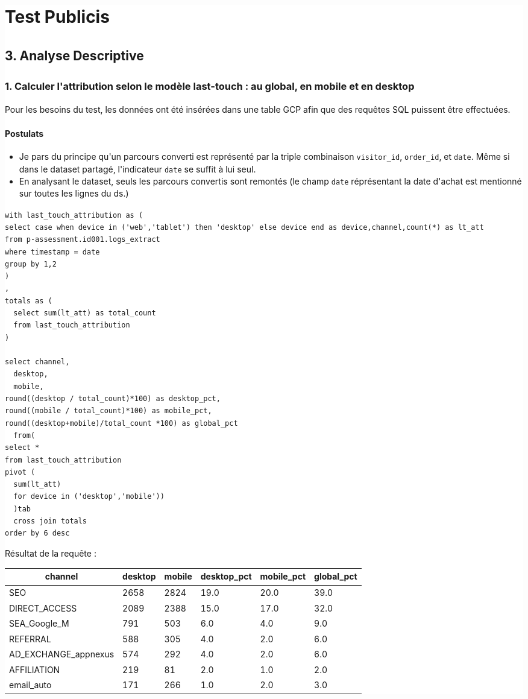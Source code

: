 # Test Publicis

## 3. Analyse Descriptive
### 1. Calculer l'attribution selon le modèle last-touch : au global, en mobile et en desktop

Pour les besoins du test, les données ont été insérées dans une table GCP afin que des requêtes SQL puissent être effectuées. 

#### Postulats
- Je pars du principe qu'un parcours converti est représenté par la triple combinaison `visitor_id`, `order_id`, et `date`. Même si dans le dataset partagé, l'indicateur `date` se suffit à lui seul.
- En analysant le dataset, seuls les parcours convertis sont remontés (le champ `date` réprésentant la date d'achat est mentionné sur toutes les lignes du ds.)

```
with last_touch_attribution as (
select case when device in ('web','tablet') then 'desktop' else device end as device,channel,count(*) as lt_att
from p-assessment.id001.logs_extract
where timestamp = date
group by 1,2
)
,
totals as (
  select sum(lt_att) as total_count
  from last_touch_attribution
)

select channel,
  desktop,
  mobile,
round((desktop / total_count)*100) as desktop_pct,
round((mobile / total_count)*100) as mobile_pct,
round((desktop+mobile)/total_count *100) as global_pct
  from(
select *
from last_touch_attribution
pivot (
  sum(lt_att)
  for device in ('desktop','mobile'))
  )tab
  cross join totals
order by 6 desc
```

Résultat de la requête :

|channel|	desktop|	mobile|	desktop_pct|mobile_pct|	global_pct|
| --- | --- | --- |--- |--- |--- |
|SEO|	2658|	2824|	19.0|	20.0|	39.0|
|DIRECT_ACCESS|	2089|	2388|	15.0|	17.0|	32.0|
|SEA_Google_M|	791|	503|	6.0|	4.0|	9.0|
|REFERRAL|	588|	305|	4.0|	2.0|	6.0|
|AD_EXCHANGE_appnexus|	574|	292|	4.0|	2.0|	6.0|
|AFFILIATION|	219|	81|	2.0|	1.0|	2.0|
|email_auto|	171|	266|	1.0|	2.0|	3.0|
  